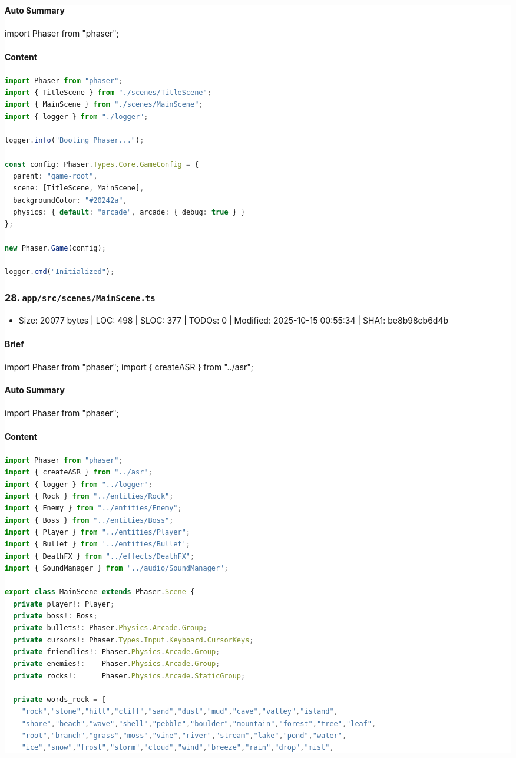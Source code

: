 #### Auto Summary
import Phaser from "phaser";

#### Content

```typescript
import Phaser from "phaser";
import { TitleScene } from "./scenes/TitleScene";
import { MainScene } from "./scenes/MainScene";
import { logger } from "./logger";

logger.info("Booting Phaser...");

const config: Phaser.Types.Core.GameConfig = {
  parent: "game-root",
  scene: [TitleScene, MainScene],
  backgroundColor: "#20242a",
  physics: { default: "arcade", arcade: { debug: true } }
};

new Phaser.Game(config);

logger.cmd("Initialized");
```

<a id="app-src-scenes-MainScene.ts"></a>
### 28. `app/src/scenes/MainScene.ts`
- Size: 20077 bytes | LOC: 498 | SLOC: 377 | TODOs: 0 | Modified: 2025-10-15 00:55:34 | SHA1: be8b98cb6d4b

#### Brief
import Phaser from "phaser";
import { createASR } from "../asr";

#### Auto Summary
import Phaser from "phaser";

#### Content

```typescript
import Phaser from "phaser";
import { createASR } from "../asr";
import { logger } from "../logger";
import { Rock } from "../entities/Rock";
import { Enemy } from "../entities/Enemy";
import { Boss } from "../entities/Boss";
import { Player } from "../entities/Player";
import { Bullet } from '../entities/Bullet';
import { DeathFX } from "../effects/DeathFX";
import { SoundManager } from "../audio/SoundManager";

export class MainScene extends Phaser.Scene {
  private player!: Player;
  private boss!: Boss;
  private bullets!: Phaser.Physics.Arcade.Group; 
  private cursors!: Phaser.Types.Input.Keyboard.CursorKeys;
  private friendlies!: Phaser.Physics.Arcade.Group;
  private enemies!:    Phaser.Physics.Arcade.Group;
  private rocks!:      Phaser.Physics.Arcade.StaticGroup;

  private words_rock = [
    "rock","stone","hill","cliff","sand","dust","mud","cave","valley","island",
    "shore","beach","wave","shell","pebble","boulder","mountain","forest","tree","leaf",
    "root","branch","grass","moss","vine","river","stream","lake","pond","water",
    "ice","snow","frost","storm","cloud","wind","breeze","rain","drop","mist",
```